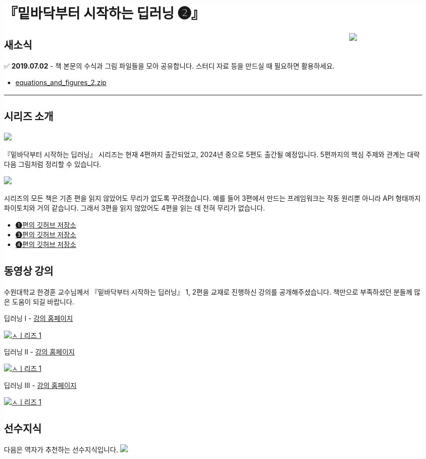 # 『밑바닥부터 시작하는 딥러닝 ❷』

<a href="http://www.yes24.com/Product/Goods/72173703"><img src="https://github.com/WegraLee/deep-learning-from-scratch-2/blob/master/cover.png" width="150" align=right></a>

## 새소식
:white_check_mark: **2019.07.02** - 책 본문의 수식과 그림 파일들을 모아 공유합니다. 스터디 자료 등을 만드실 때 필요하면 활용하세요.

* [equations_and_figures_2.zip](https://github.com/WegraLee/deep-learning-from-scratch-2/blob/master/equations_and_figures_2.zip?raw=true)

---

## 시리즈 소개

<a href="https://github.com/WegraLee/deep-learning-from-scratch-3/blob/master/%EB%B0%91%EB%B0%94%EB%8B%A5%20%EC%8B%9C%EB%A6%AC%EC%A6%88%20%EC%86%8C%EA%B0%9C.pdf"><img src="https://github.com/WegraLee/deep-learning-from-scratch-3/blob/master/%EB%B0%91%EB%B0%94%EB%8B%A5%20%EC%8B%9C%EB%A6%AC%EC%A6%88%20%EC%86%8C%EA%B0%9C.png" width=1000></a>

『밑바닥부터 시작하는 딥러닝』 시리즈는 현재 4편까지 출간되었고, 2024년 중으로 5편도 출간될 예정입니다. 5편까지의 핵심 주제와 관계는 대략 다음 그림처럼 정리할 수 있습니다.

<img src="https://github.com/WegraLee/deep-learning-from-scratch-4/blob/master/series overview.png" width="600">

시리즈의 모든 책은 기존 편을 읽지 않았어도 무리가 없도록 꾸려졌습니다. 예를 들어 3편에서 만드는 프레임워크는 작동 원리뿐 아니라 API 형태까지 파이토치와 거의 같습니다. 그래서 3편을 읽지 않았어도 4편을 읽는 데 전혀 무리가 없습니다.

* [❶편의 깃허브 저장소](https://github.com/WegraLee/deep-learning-from-scratch)
* [❸편의 깃허브 저장소](https://github.com/WegraLee/deep-learning-from-scratch-3)
* [❹편의 깃허브 저장소](https://github.com/WegraLee/deep-learning-from-scratch-4)


## 동영상 강의
수원대학교 한경훈 교수님께서 『밑바닥부터 시작하는 딥러닝』 1, 2편을 교재로 진행하신 강의를 공개해주셨습니다. 책만으로 부족하셨던 분들께 많은 도움이 되길 바랍니다.

딥러닝 I - [강의 홈페이지](https://sites.google.com/site/kyunghoonhan/deep-learning-i)

[![ㅅㅣ리즈 1](https://img.youtube.com/vi/8Gpa_pdHrPE/0.jpg)](https://www.youtube.com/watch?v=8Gpa_pdHrPE&list=PLBiQZMT3oSxW1RS1hn2jWBgswh0nlcgQZ)

딥러닝 II - [강의 홈페이지](https://sites.google.com/site/kyunghoonhan/deep-learning-ii)

[![ㅅㅣ리즈 1](https://img.youtube.com/vi/5fwD1p9ymx8/0.jpg)](https://www.youtube.com/watch?v=5fwD1p9ymx8&list=PLBiQZMT3oSxXNGcmAwI7vzh2LzwcwJpxU)

딥러닝 III - [강의 홈페이지](https://sites.google.com/site/kyunghoonhan/deep-learning-iii)

[![ㅅㅣ리즈 1](https://img.youtube.com/vi/kIobK76on3s/0.jpg)](https://www.youtube.com/watch?v=kIobK76on3s&list=PLBiQZMT3oSxV3RxoFgNcUNV4R7AlvUMDx)

## 선수지식

다음은 역자가 추천하는 선수지식입니다.
<img src="https://github.com/WegraLee/deep-learning-from-scratch-3/blob/master/%EB%B0%91%EB%B0%94%EB%8B%A5%20%EC%84%A0%EC%88%98%EC%A7%80%EC%8B%9D.png" width=1000>
